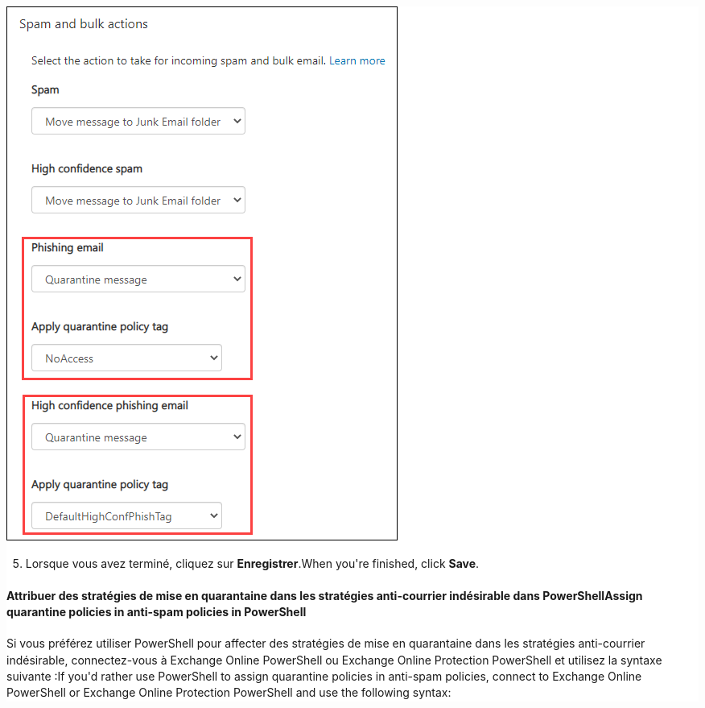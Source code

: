    ![Sélections de stratégie de mise en quarantaine dans une stratégie anti-courrier indésirable](../../media/quarantine-tags-in-anti-spam-policies.png)

5. <span data-ttu-id="00b91-315">Lorsque vous avez terminé, cliquez sur **Enregistrer**.</span><span class="sxs-lookup"><span data-stu-id="00b91-315">When you're finished, click **Save**.</span></span>

#### <a name="assign-quarantine-policies-in-anti-spam-policies-in-powershell"></a><span data-ttu-id="00b91-316">Attribuer des stratégies de mise en quarantaine dans les stratégies anti-courrier indésirable dans PowerShell</span><span class="sxs-lookup"><span data-stu-id="00b91-316">Assign quarantine policies in anti-spam policies in PowerShell</span></span>

<span data-ttu-id="00b91-317">Si vous préférez utiliser PowerShell pour affecter des stratégies de mise en quarantaine dans les stratégies anti-courrier indésirable, connectez-vous à Exchange Online PowerShell ou Exchange Online Protection PowerShell et utilisez la syntaxe suivante :</span><span class="sxs-lookup"><span data-stu-id="00b91-317">If you'd rather use PowerShell to assign quarantine policies in anti-spam policies, connect to Exchange Online PowerShell or Exchange Online Protection PowerShell and use the following syntax:</span></span>
